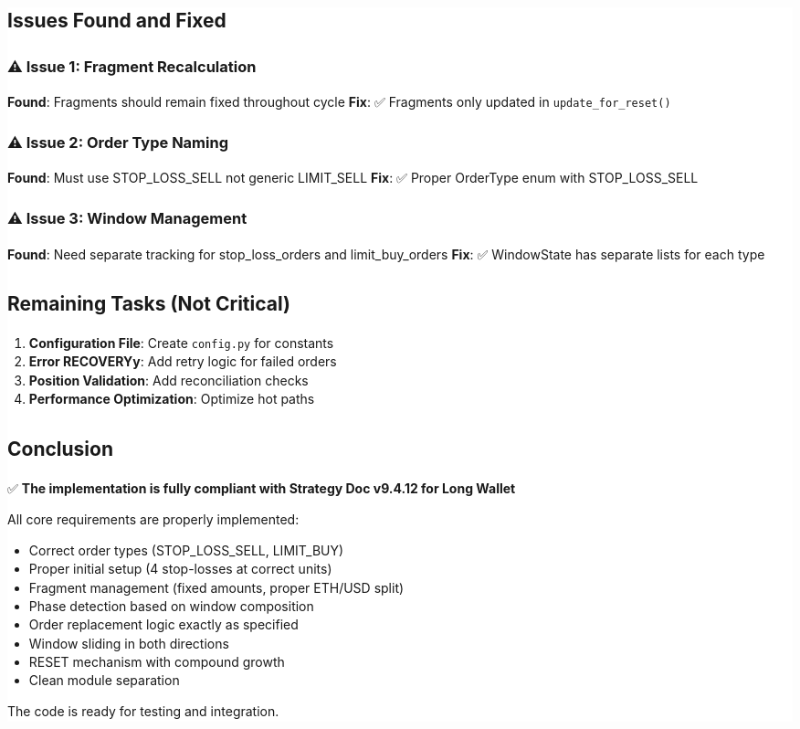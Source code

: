 ## Issues Found and Fixed

### ⚠️ Issue 1: Fragment Recalculation
**Found**: Fragments should remain fixed throughout cycle
**Fix**: ✅ Fragments only updated in `update_for_reset()`

### ⚠️ Issue 2: Order Type Naming
**Found**: Must use STOP_LOSS_SELL not generic LIMIT_SELL
**Fix**: ✅ Proper OrderType enum with STOP_LOSS_SELL

### ⚠️ Issue 3: Window Management
**Found**: Need separate tracking for stop_loss_orders and limit_buy_orders
**Fix**: ✅ WindowState has separate lists for each type

## Remaining Tasks (Not Critical)

1. **Configuration File**: Create `config.py` for constants
2. **Error RECOVERYy**: Add retry logic for failed orders
3. **Position Validation**: Add reconciliation checks
4. **Performance Optimization**: Optimize hot paths

## Conclusion

✅ **The implementation is fully compliant with Strategy Doc v9.4.12 for Long Wallet**

All core requirements are properly implemented:
- Correct order types (STOP_LOSS_SELL, LIMIT_BUY)
- Proper initial setup (4 stop-losses at correct units)
- Fragment management (fixed amounts, proper ETH/USD split)
- Phase detection based on window composition
- Order replacement logic exactly as specified
- Window sliding in both directions
- RESET mechanism with compound growth
- Clean module separation

The code is ready for testing and integration.
